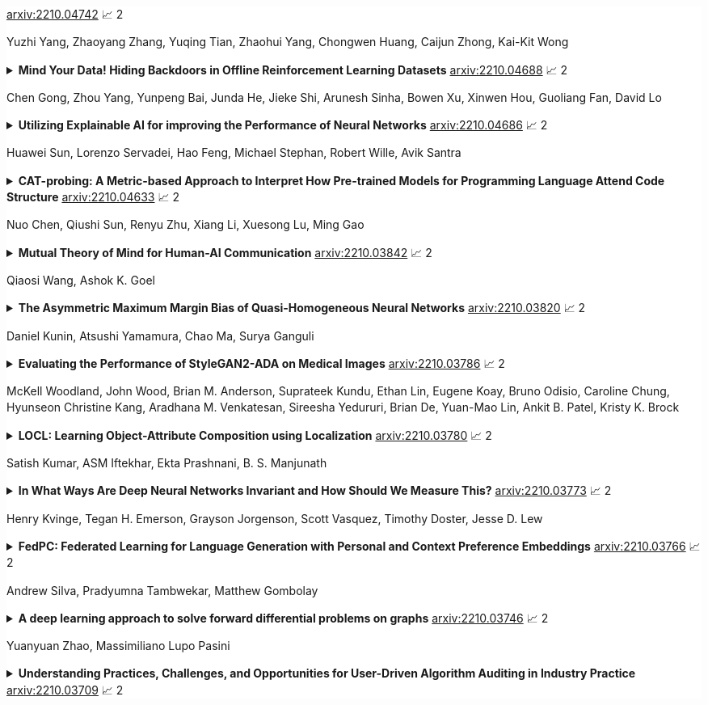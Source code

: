 <a href="https://arxiv.org/abs/2210.04742">arxiv:2210.04742</a>
&#x1F4C8; 2 <br>
<p>Yuzhi Yang, Zhaoyang Zhang, Yuqing Tian, Zhaohui Yang, Chongwen Huang, Caijun Zhong, Kai-Kit Wong</p></summary></details>

<details><summary><b>Mind Your Data! Hiding Backdoors in Offline Reinforcement Learning Datasets</b>
<a href="https://arxiv.org/abs/2210.04688">arxiv:2210.04688</a>
&#x1F4C8; 2 <br>
<p>Chen Gong, Zhou Yang, Yunpeng Bai, Junda He, Jieke Shi, Arunesh Sinha, Bowen Xu, Xinwen Hou, Guoliang Fan, David Lo</p></summary></details>

<details><summary><b>Utilizing Explainable AI for improving the Performance of Neural Networks</b>
<a href="https://arxiv.org/abs/2210.04686">arxiv:2210.04686</a>
&#x1F4C8; 2 <br>
<p>Huawei Sun, Lorenzo Servadei, Hao Feng, Michael Stephan, Robert Wille, Avik Santra</p></summary></details>

<details><summary><b>CAT-probing: A Metric-based Approach to Interpret How Pre-trained Models for Programming Language Attend Code Structure</b>
<a href="https://arxiv.org/abs/2210.04633">arxiv:2210.04633</a>
&#x1F4C8; 2 <br>
<p>Nuo Chen, Qiushi Sun, Renyu Zhu, Xiang Li, Xuesong Lu, Ming Gao</p></summary></details>

<details><summary><b>Mutual Theory of Mind for Human-AI Communication</b>
<a href="https://arxiv.org/abs/2210.03842">arxiv:2210.03842</a>
&#x1F4C8; 2 <br>
<p>Qiaosi Wang, Ashok K. Goel</p></summary></details>

<details><summary><b>The Asymmetric Maximum Margin Bias of Quasi-Homogeneous Neural Networks</b>
<a href="https://arxiv.org/abs/2210.03820">arxiv:2210.03820</a>
&#x1F4C8; 2 <br>
<p>Daniel Kunin, Atsushi Yamamura, Chao Ma, Surya Ganguli</p></summary></details>

<details><summary><b>Evaluating the Performance of StyleGAN2-ADA on Medical Images</b>
<a href="https://arxiv.org/abs/2210.03786">arxiv:2210.03786</a>
&#x1F4C8; 2 <br>
<p>McKell Woodland, John Wood, Brian M. Anderson, Suprateek Kundu, Ethan Lin, Eugene Koay, Bruno Odisio, Caroline Chung, Hyunseon Christine Kang, Aradhana M. Venkatesan, Sireesha Yedururi, Brian De, Yuan-Mao Lin, Ankit B. Patel, Kristy K. Brock</p></summary></details>

<details><summary><b>LOCL: Learning Object-Attribute Composition using Localization</b>
<a href="https://arxiv.org/abs/2210.03780">arxiv:2210.03780</a>
&#x1F4C8; 2 <br>
<p>Satish Kumar, ASM Iftekhar, Ekta Prashnani, B. S. Manjunath</p></summary></details>

<details><summary><b>In What Ways Are Deep Neural Networks Invariant and How Should We Measure This?</b>
<a href="https://arxiv.org/abs/2210.03773">arxiv:2210.03773</a>
&#x1F4C8; 2 <br>
<p>Henry Kvinge, Tegan H. Emerson, Grayson Jorgenson, Scott Vasquez, Timothy Doster, Jesse D. Lew</p></summary></details>

<details><summary><b>FedPC: Federated Learning for Language Generation with Personal and Context Preference Embeddings</b>
<a href="https://arxiv.org/abs/2210.03766">arxiv:2210.03766</a>
&#x1F4C8; 2 <br>
<p>Andrew Silva, Pradyumna Tambwekar, Matthew Gombolay</p></summary></details>

<details><summary><b>A deep learning approach to solve forward differential problems on graphs</b>
<a href="https://arxiv.org/abs/2210.03746">arxiv:2210.03746</a>
&#x1F4C8; 2 <br>
<p>Yuanyuan Zhao, Massimiliano Lupo Pasini</p></summary></details>

<details><summary><b>Understanding Practices, Challenges, and Opportunities for User-Driven Algorithm Auditing in Industry Practice</b>
<a href="https://arxiv.org/abs/2210.03709">arxiv:2210.03709</a>
&#x1F4C8; 2 <br>